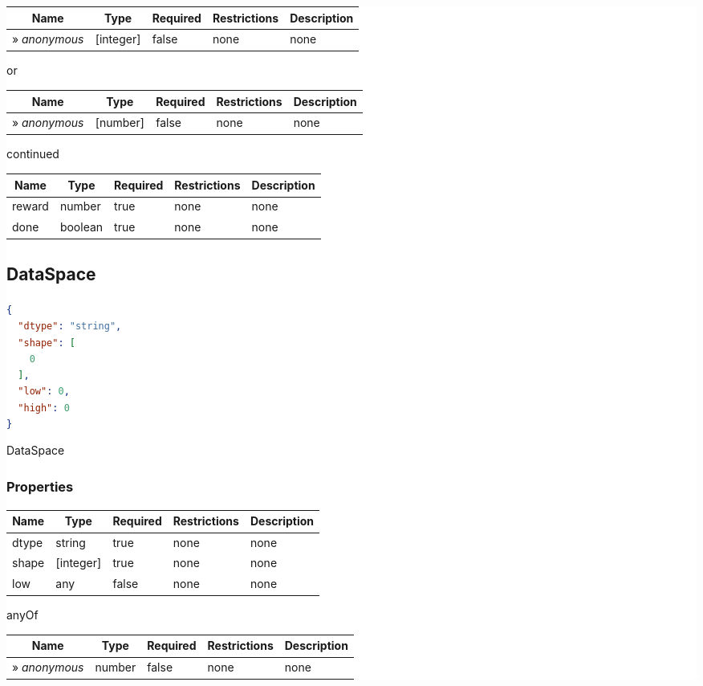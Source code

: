 |Name|Type|Required|Restrictions|Description|
|---|---|---|---|---|
|» *anonymous*|[integer]|false|none|none|

or

|Name|Type|Required|Restrictions|Description|
|---|---|---|---|---|
|» *anonymous*|[number]|false|none|none|

continued

|Name|Type|Required|Restrictions|Description|
|---|---|---|---|---|
|reward|number|true|none|none|
|done|boolean|true|none|none|

<h2 id="tocS_DataSpace">DataSpace</h2>

<a id="schemadataspace"></a>
<a id="schema_DataSpace"></a>
<a id="tocSdataspace"></a>
<a id="tocsdataspace"></a>

```json
{
  "dtype": "string",
  "shape": [
    0
  ],
  "low": 0,
  "high": 0
}

```

DataSpace

### Properties

|Name|Type|Required|Restrictions|Description|
|---|---|---|---|---|
|dtype|string|true|none|none|
|shape|[integer]|true|none|none|
|low|any|false|none|none|

anyOf

|Name|Type|Required|Restrictions|Description|
|---|---|---|---|---|
|» *anonymous*|number|false|none|none|
